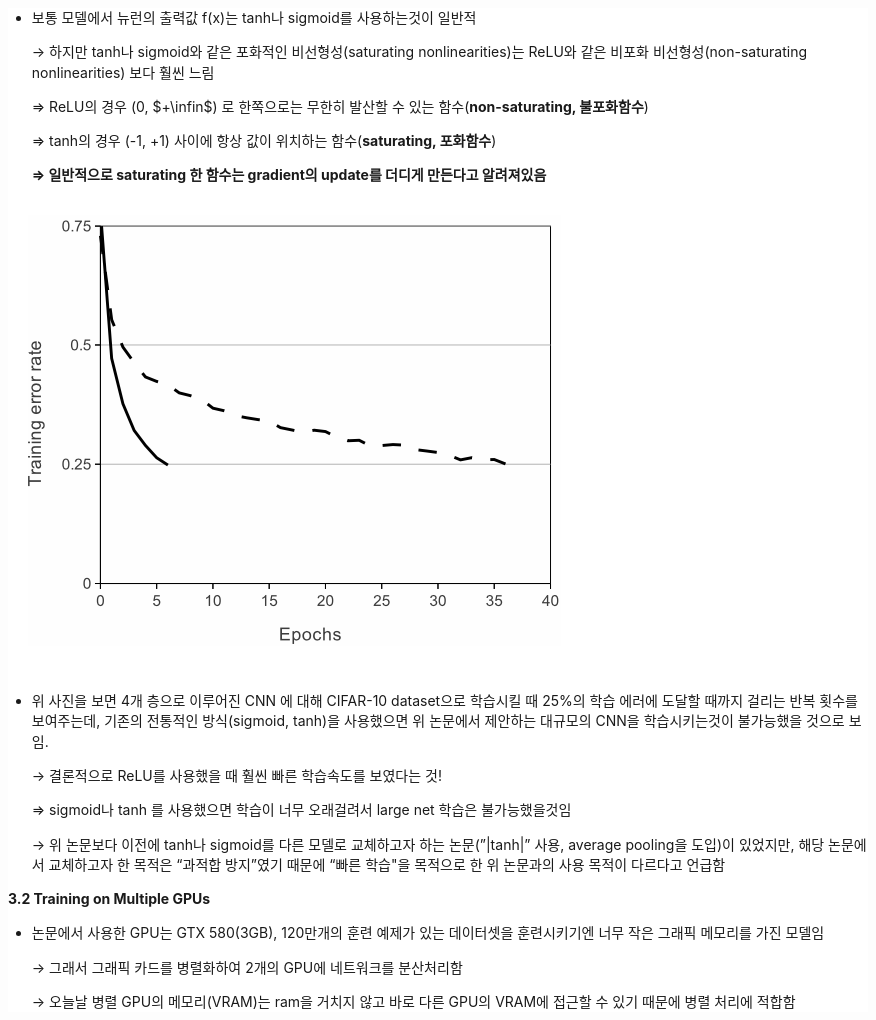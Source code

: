 - 보통 모델에서 뉴런의 출력값 f(x)는 tanh나 sigmoid를 사용하는것이 일반적
    
    → 하지만 tanh나 sigmoid와 같은 포화적인 비선형성(saturating nonlinearities)는 ReLU와 같은 비포화 비선형성(non-saturating nonlinearities) 보다 훨씬 느림
    
    ⇒ ReLU의 경우 (0, $+\infin$) 로 한쪽으로는 무한히 발산할 수 있는 함수(**non-saturating, 불포화함수**)
    
    ⇒ tanh의 경우 (-1, +1) 사이에 항상 값이 위치하는 함수(**saturating, 포화함수**)
    
    **⇒ 일반적으로 saturating 한 함수는 gradient의 update를 더디게 만든다고 알려져있음**
    

![Untitled](Untitled%203.png)

- 위 사진을 보면 4개 층으로 이루어진 CNN 에 대해 CIFAR-10 dataset으로 학습시킬 때 25%의 학습 에러에 도달할 때까지 걸리는 반복 횟수를 보여주는데, 기존의 전통적인 방식(sigmoid, tanh)을 사용했으면 위 논문에서 제안하는 대규모의 CNN을 학습시키는것이 불가능했을 것으로 보임.
    
    → 결론적으로 ReLU를 사용했을 때 훨씬 빠른 학습속도를 보였다는 것!
    
    ⇒ sigmoid나 tanh 를 사용했으면 학습이 너무 오래걸려서 large net 학습은 불가능했을것임
    
    → 위 논문보다 이전에 tanh나 sigmoid를 다른 모델로 교체하고자 하는 논문(”|tanh|” 사용, average pooling을 도입)이 있었지만, 해당 논문에서 교체하고자 한 목적은 “과적합 방지”였기 때문에 “빠른 학습"을 목적으로 한 위 논문과의 사용 목적이 다르다고 언급함
    

**3.2 Training on Multiple GPUs**

- 논문에서 사용한 GPU는 GTX 580(3GB), 120만개의 훈련 예제가 있는 데이터셋을 훈련시키기엔 너무 작은 그래픽 메모리를 가진 모델임
    
    → 그래서 그래픽 카드를 병렬화하여 2개의 GPU에 네트워크를 분산처리함
    
    → 오늘날 병렬 GPU의 메모리(VRAM)는 ram을 거치지 않고 바로 다른 GPU의 VRAM에 접근할 수 있기 때문에 병렬 처리에 적합함
    
